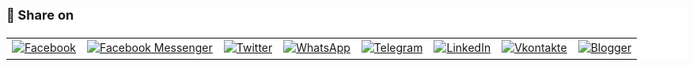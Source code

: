 ### 🚀 Share on

<table>
	<tr>
		<td>
			<a href="https://web.facebook.com/sharer.php?t=Top%20GitHub%20Users%20By%20Total%20Contributions%20in%20Germany&u=https://github.com/ePlus-DEV/top-github-users/blob/main/docs/total-contributions/germany.md&_rdc=1&_rdr">
				<img src="https://github.com/ePlus-DEV/top-github-users-action/raw/master/public/images/icons/facebook.svg" height="48" width="48" alt="Facebook"/>
			</a>
		</td>
		<td>
			<a href="https://www.facebook.com/dialog/send?link=https://github.com/ePlus-DEV/top-github-users/blob/main/docs/total-contributions/germany.md&app_id=291494419107518&redirect_uri=https://github.com/ePlus-DEV/top-github-users/blob/main/docs/total-contributions/germany.md">
				<img src="https://github.com/ePlus-DEV/top-github-users-action/raw/master/public/images/icons/facebook_messenger.svg" height="48" width="48" alt="Facebook Messenger"/>
			</a>
		</td>
		<td>
			<a href="https://twitter.com/intent/tweet?text=Top%20GitHub%20Users%20By%20Total%20Contributions%20in%20Germany&url=https://github.com/ePlus-DEV/top-github-users/blob/main/docs/total-contributions/germany.md">
				<img src="https://github.com/ePlus-DEV/top-github-users-action/raw/master/public/images/icons/twitter.svg" height="48" width="48" alt="Twitter"/>
			</a>
		</td>
		<td>
			<a href="https://web.whatsapp.com/send?text=Top%20GitHub%20Users%20By%20Total%20Contributions%20in%20Germany https://github.com/ePlus-DEV/top-github-users/blob/main/docs/total-contributions/germany.md">
				<img src="https://github.com/ePlus-DEV/top-github-users-action/raw/master/public/images/icons/whatsapp.svg" height="48" width="48" alt="WhatsApp"/>
			</a>
		</td>
		<td>
			<a href="https://t.me/share/url?url=https://github.com/ePlus-DEV/top-github-users/blob/main/docs/total-contributions/germany.md&text=Top%20GitHub%20Users%20By%20Total%20Contributions%20in%20Germany">
				<img src="https://github.com/ePlus-DEV/top-github-users-action/raw/master/public/images/icons/telegram.svg" height="48" width="48" alt="Telegram"/>
			</a>
		</td>
		<td>
			<a href="https://www.linkedin.com/shareArticle?title=Top%20GitHub%20Users%20By%20Total%20Contributions%20in%20Germany&url=https://github.com/ePlus-DEV/top-github-users/blob/main/docs/total-contributions/germany.md">
				<img src="https://github.com/ePlus-DEV/top-github-users-action/raw/master/public/images/icons/linkedin.svg" height="48" width="48" alt="LinkedIn"/>
			</a>
		</td>
		<td>
			<a href="https://vk.com/share.php?url=https://github.com/ePlus-DEV/top-github-users/blob/main/docs/total-contributions/germany.md">
				<img src="https://github.com/ePlus-DEV/top-github-users-action/raw/master/public/images/icons/vkontakte.svg" height="48" width="48" alt="Vkontakte"/>
			</a>
		</td>
		<td>
			<a href="https://www.blogger.com/blog-this.g?n=List%20of%20most%20active%20github%20users%20based%20on%20total%20contributions%20by%20country&t=Top%20GitHub%20Users%20By%20Total%20Contributions%20in%20Germany&u=https://github.com/ePlus-DEV/top-github-users/blob/main/docs/total-contributions/germany.md">
				<img src="https://github.com/ePlus-DEV/top-github-users-action/raw/master/public/images/icons/blogger.svg" height="48" width="48" alt="Blogger"/>
			</a>